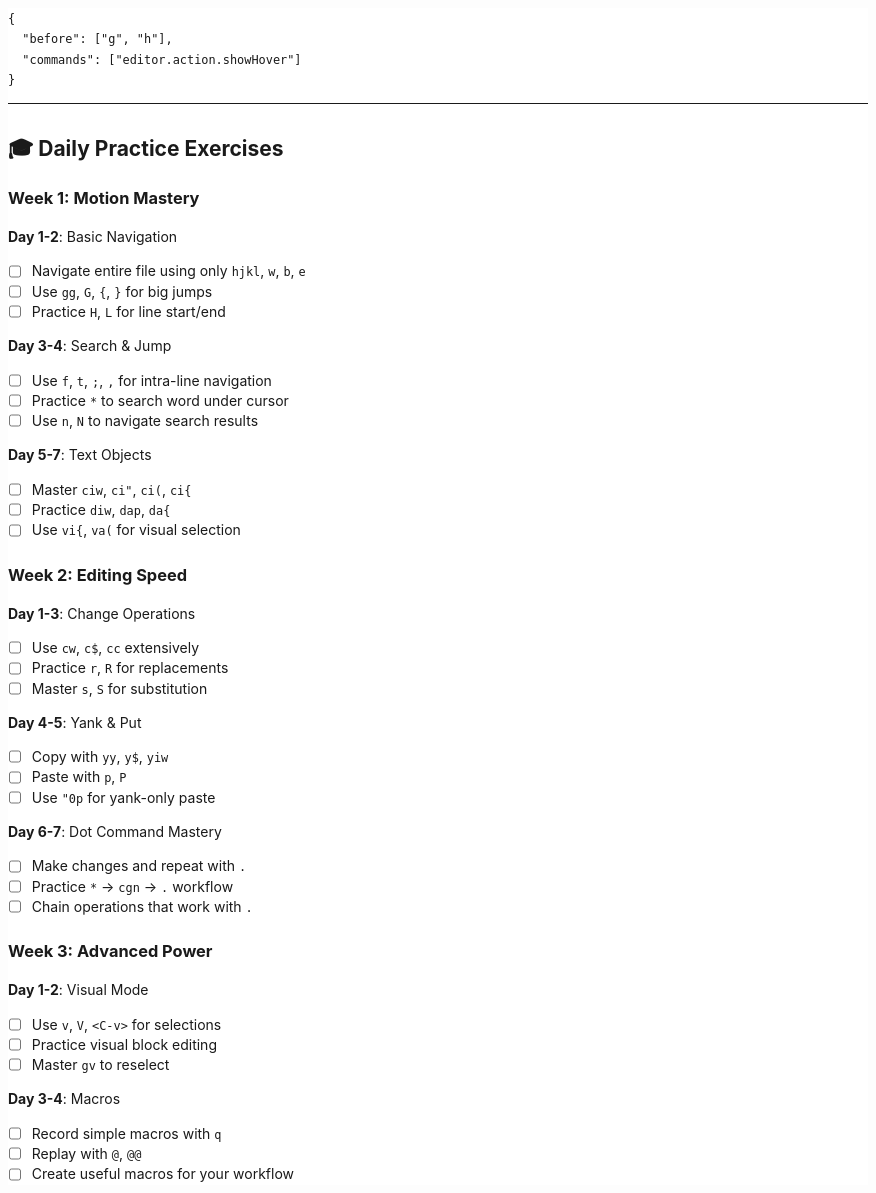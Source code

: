 ```jsonc
{
  "before": ["g", "h"],
  "commands": ["editor.action.showHover"]
}
```

---

## 🎓 Daily Practice Exercises

### Week 1: Motion Mastery

**Day 1-2**: Basic Navigation
- [ ] Navigate entire file using only `hjkl`, `w`, `b`, `e`
- [ ] Use `gg`, `G`, `{`, `}` for big jumps
- [ ] Practice `H`, `L` for line start/end

**Day 3-4**: Search & Jump
- [ ] Use `f`, `t`, `;`, `,` for intra-line navigation
- [ ] Practice `*` to search word under cursor
- [ ] Use `n`, `N` to navigate search results

**Day 5-7**: Text Objects
- [ ] Master `ciw`, `ci"`, `ci(`, `ci{`
- [ ] Practice `diw`, `dap`, `da{`
- [ ] Use `vi{`, `va(` for visual selection

### Week 2: Editing Speed

**Day 1-3**: Change Operations
- [ ] Use `cw`, `c$`, `cc` extensively
- [ ] Practice `r`, `R` for replacements
- [ ] Master `s`, `S` for substitution

**Day 4-5**: Yank & Put
- [ ] Copy with `yy`, `y$`, `yiw`
- [ ] Paste with `p`, `P`
- [ ] Use `"0p` for yank-only paste

**Day 6-7**: Dot Command Mastery
- [ ] Make changes and repeat with `.`
- [ ] Practice `*` → `cgn` → `.` workflow
- [ ] Chain operations that work with `.`

### Week 3: Advanced Power

**Day 1-2**: Visual Mode
- [ ] Use `v`, `V`, `<C-v>` for selections
- [ ] Practice visual block editing
- [ ] Master `gv` to reselect

**Day 3-4**: Macros
- [ ] Record simple macros with `q`
- [ ] Replay with `@`, `@@`
- [ ] Create useful macros for your workflow
